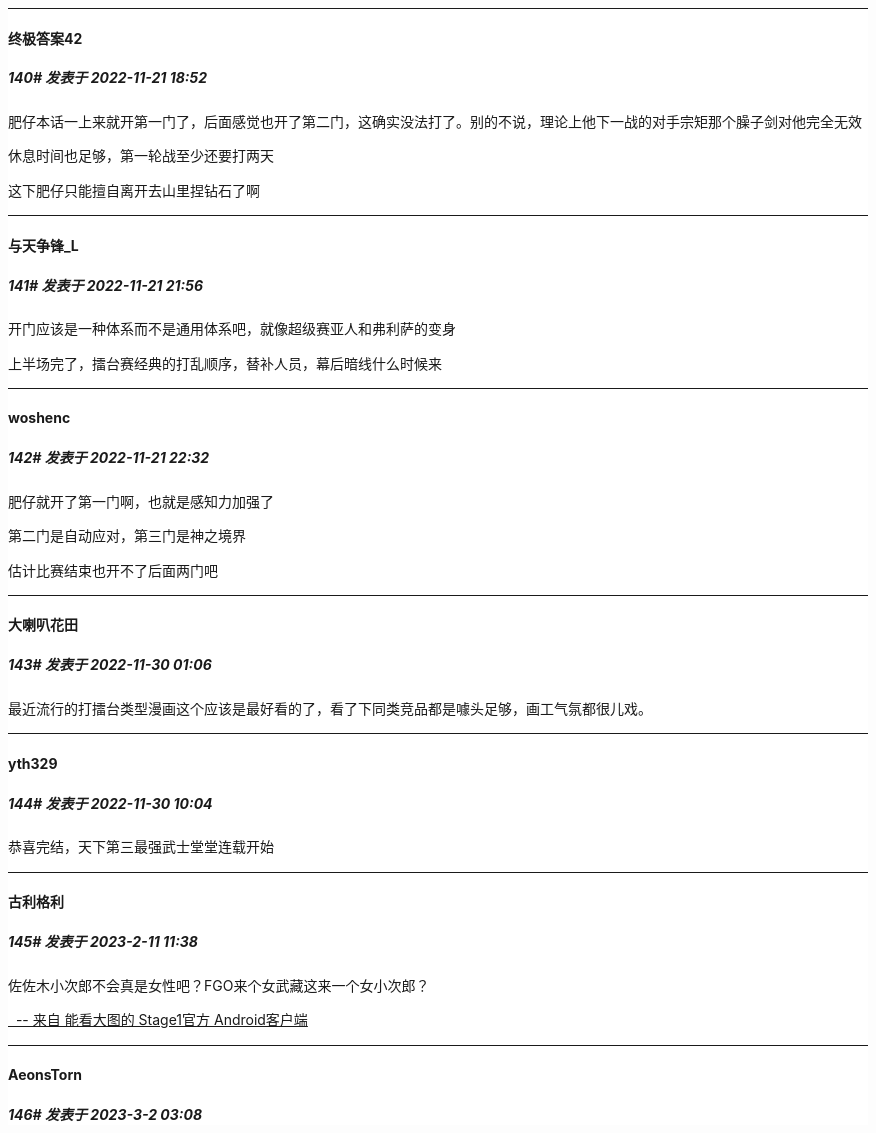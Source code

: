 *****

####  终极答案42  
##### 140#       发表于 2022-11-21 18:52

肥仔本话一上来就开第一门了，后面感觉也开了第二门，这确实没法打了。别的不说，理论上他下一战的对手宗矩那个臊子剑对他完全无效

休息时间也足够，第一轮战至少还要打两天

这下肥仔只能擅自离开去山里捏钻石了啊

*****

####  与天争锋_L  
##### 141#       发表于 2022-11-21 21:56

开门应该是一种体系而不是通用体系吧，就像超级赛亚人和弗利萨的变身

上半场完了，擂台赛经典的打乱顺序，替补人员，幕后暗线什么时候来

*****

####  woshenc  
##### 142#       发表于 2022-11-21 22:32

肥仔就开了第一门啊，也就是感知力加强了

第二门是自动应对，第三门是神之境界

估计比赛结束也开不了后面两门吧

*****

####  大喇叭花田  
##### 143#       发表于 2022-11-30 01:06

最近流行的打擂台类型漫画这个应该是最好看的了，看了下同类竞品都是噱头足够，画工气氛都很儿戏。

*****

####  yth329  
##### 144#       发表于 2022-11-30 10:04

恭喜完结，天下第三最强武士堂堂连载开始

*****

####  古利格利  
##### 145#       发表于 2023-2-11 11:38

佐佐木小次郎不会真是女性吧？FGO来个女武藏这来一个女小次郎？

[  -- 来自 能看大图的 Stage1官方 Android客户端](https://www.coolapk.com/apk/140634)

*****

####  AeonsTorn  
##### 146#       发表于 2023-3-2 03:08
